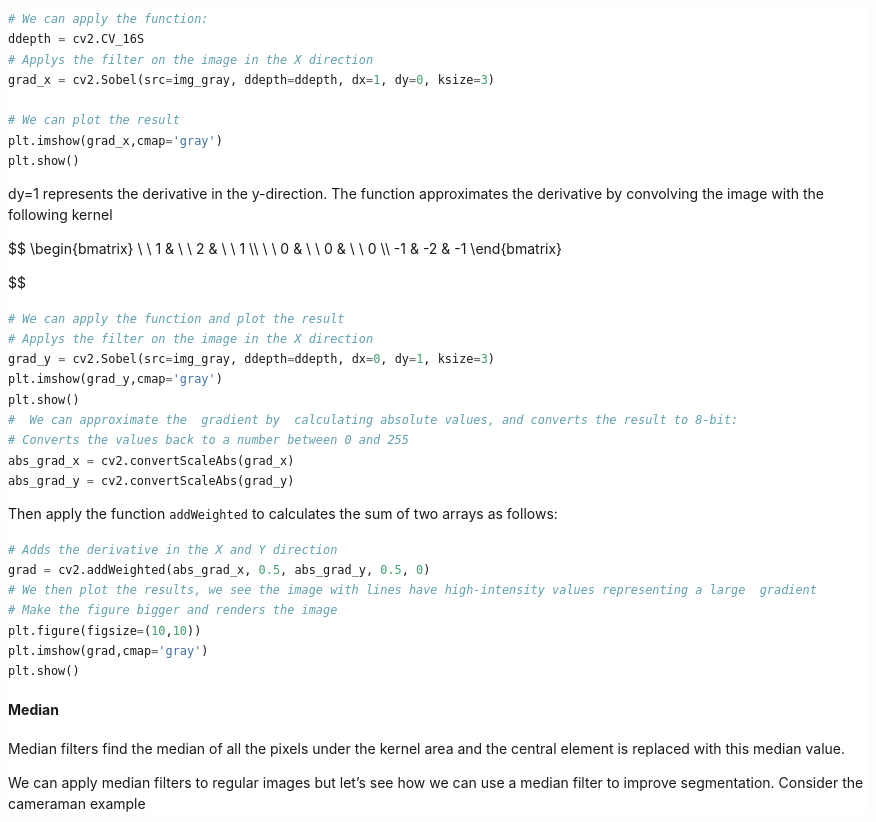 ```python
# We can apply the function:
ddepth = cv2.CV_16S
# Applys the filter on the image in the X direction
grad_x = cv2.Sobel(src=img_gray, ddepth=ddepth, dx=1, dy=0, ksize=3)

# We can plot the result 
plt.imshow(grad_x,cmap='gray')
plt.show()

```

dy=1 represents the derivative in the y-direction.  The function approximates  the derivative by  convolving   the image with the following kernel 

$$
\begin{bmatrix} 
\ \ 1 & \ \ 2 & \ \ 1 \\\\
\ \ 0 & \ \ 0 & \ \ 0 \\\\
-1 & -2 & -1 
\end{bmatrix} 

$$

```python
# We can apply the function and plot the result
# Applys the filter on the image in the X direction
grad_y = cv2.Sobel(src=img_gray, ddepth=ddepth, dx=0, dy=1, ksize=3)
plt.imshow(grad_y,cmap='gray')
plt.show()
#  We can approximate the  gradient by  calculating absolute values, and converts the result to 8-bit:
# Converts the values back to a number between 0 and 255
abs_grad_x = cv2.convertScaleAbs(grad_x)
abs_grad_y = cv2.convertScaleAbs(grad_y)
```
Then apply the  function `addWeighted` to calculates the sum of two arrays as follows:

```python
# Adds the derivative in the X and Y direction
grad = cv2.addWeighted(abs_grad_x, 0.5, abs_grad_y, 0.5, 0)
# We then plot the results, we see the image with lines have high-intensity values representing a large  gradient   
# Make the figure bigger and renders the image
plt.figure(figsize=(10,10))
plt.imshow(grad,cmap='gray')
plt.show()
```

#### Median

Median filters find the median of all the pixels under the kernel area and the central element is replaced with this median value. 

We can apply median filters to regular  images but let’s see how we can use  a median filter to improve segmentation.   Consider the cameraman example 

